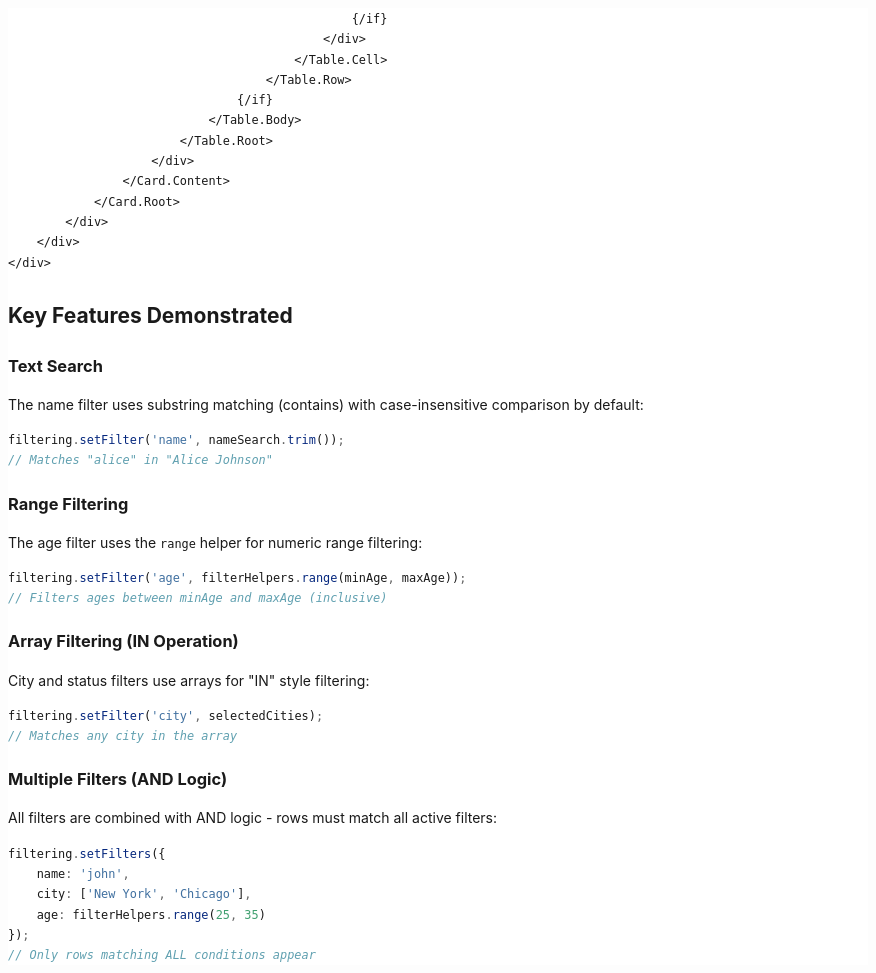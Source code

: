 ```svelte
												{/if}
											</div>
										</Table.Cell>
									</Table.Row>
								{/if}
							</Table.Body>
						</Table.Root>
					</div>
				</Card.Content>
			</Card.Root>
		</div>
	</div>
</div>
```

</TabItem>

<TabItem value="Preview">
	<FilteringExample />
</TabItem>

</Tabs>

## Key Features Demonstrated

### Text Search
The name filter uses substring matching (contains) with case-insensitive comparison by default:

```ts
filtering.setFilter('name', nameSearch.trim());
// Matches "alice" in "Alice Johnson"
```

### Range Filtering
The age filter uses the `range` helper for numeric range filtering:

```ts
filtering.setFilter('age', filterHelpers.range(minAge, maxAge));
// Filters ages between minAge and maxAge (inclusive)
```

### Array Filtering (IN Operation)
City and status filters use arrays for "IN" style filtering:

```ts
filtering.setFilter('city', selectedCities);
// Matches any city in the array
```

### Multiple Filters (AND Logic)
All filters are combined with AND logic - rows must match all active filters:

```ts
filtering.setFilters({
	name: 'john',
	city: ['New York', 'Chicago'],
	age: filterHelpers.range(25, 35)
});
// Only rows matching ALL conditions appear
```
